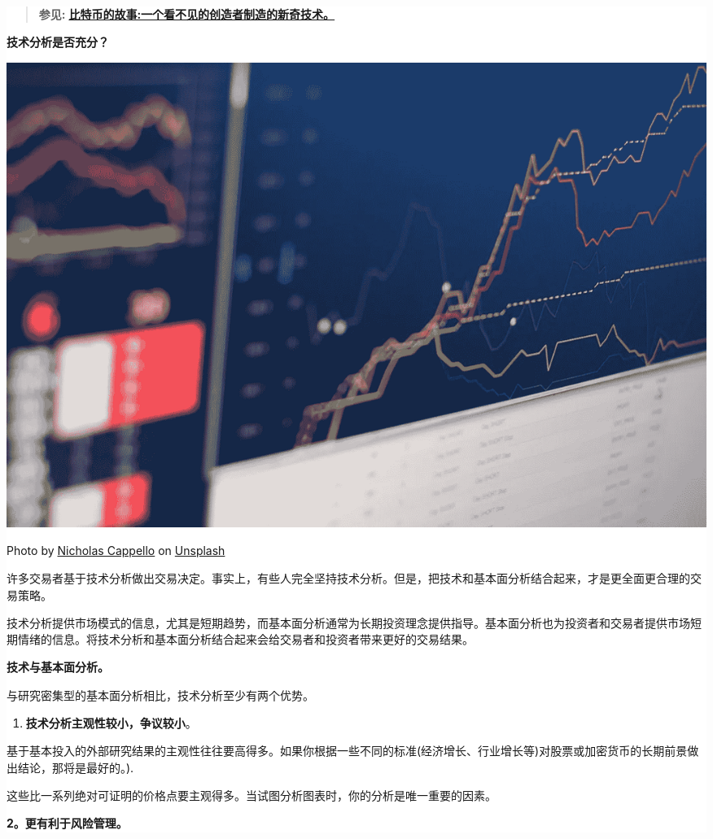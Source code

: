 > **参见:** [**比特币的故事:一个看不见的创造者制造的新奇技术。**](/illumination/the-story-of-bitcoin-the-novel-technology-made-by-an-invisible-creator-a58e2423063d)

**技术分析是否充分？**

![](img/7bbb93869b193a8a0ff37c3ccb77caf5.png)

Photo by [Nicholas Cappello](https://unsplash.com/@bash__profile?utm_source=unsplash&utm_medium=referral&utm_content=creditCopyText) on [Unsplash](https://unsplash.com/s/photos/chart?utm_source=unsplash&utm_medium=referral&utm_content=creditCopyText)

许多交易者基于技术分析做出交易决定。事实上，有些人完全坚持技术分析。但是，把技术和基本面分析结合起来，才是更全面更合理的交易策略。

技术分析提供市场模式的信息，尤其是短期趋势，而基本面分析通常为长期投资理念提供指导。基本面分析也为投资者和交易者提供市场短期情绪的信息。将技术分析和基本面分析结合起来会给交易者和投资者带来更好的交易结果。

**技术与基本面分析。**

与研究密集型的基本面分析相比，技术分析至少有两个优势。

1.  **技术分析主观性较小，争议较小**。

基于基本投入的外部研究结果的主观性往往要高得多。如果你根据一些不同的标准(经济增长、行业增长等)对股票或加密货币的长期前景做出结论，那将是最好的。).

这些比一系列绝对可证明的价格点要主观得多。当试图分析图表时，你的分析是唯一重要的因素。

**2。更有利于风险管理。**
